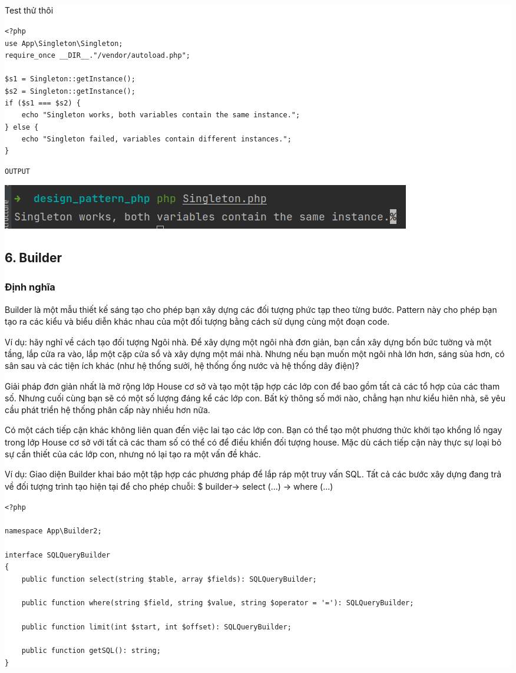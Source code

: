Test thử thôi

```
<?php
use App\Singleton\Singleton;
require_once __DIR__."/vendor/autoload.php";

$s1 = Singleton::getInstance();
$s2 = Singleton::getInstance();
if ($s1 === $s2) {
    echo "Singleton works, both variables contain the same instance.";
} else {
    echo "Singleton failed, variables contain different instances.";
}
```
`OUTPUT`

![img.png](img/img.png)

## 6. Builder
### Định nghĩa

Builder là một mẫu thiết kế sáng tạo cho phép bạn xây dựng các đối tượng phức tạp theo từng bước. Pattern này cho phép bạn tạo ra các kiểu và biểu diễn khác nhau của một đối tượng bằng cách sử dụng cùng một đoạn code.

Ví dụ: hãy nghĩ về cách tạo đối tượng Ngôi nhà. Để xây dựng một ngôi nhà đơn giản, bạn cần xây dựng bốn bức tường và một tầng, lắp cửa ra vào, lắp một cặp cửa sổ và xây dựng một mái nhà. Nhưng nếu bạn muốn một ngôi nhà lớn hơn, sáng sủa hơn, có sân sau và các tiện ích khác (như hệ thống sưởi, hệ thống ống nước và hệ thống dây điện)?

Giải pháp đơn giản nhất là mở rộng lớp House cơ sở và tạo một tập hợp các lớp con để bao gồm tất cả các tổ hợp của các tham số. Nhưng cuối cùng bạn sẽ có một số lượng đáng kể các lớp con. Bất kỳ thông số mới nào, chẳng hạn như kiểu hiên nhà, sẽ yêu cầu phát triển hệ thống phân cấp này nhiều hơn nữa.

Có một cách tiếp cận khác không liên quan đến việc lai tạo các lớp con. Bạn có thể tạo một phương thức khởi tạo khổng lồ ngay trong lớp House cơ sở với tất cả các tham số có thể có để điều khiển đối tượng house. Mặc dù cách tiếp cận này thực sự loại bỏ sự cần thiết của các lớp con, nhưng nó lại tạo ra một vấn đề khác.


Ví dụ:
Giao diện Builder khai báo một tập hợp các phương pháp để lắp ráp một truy vấn SQL.
Tất cả các bước xây dựng đang trả về đối tượng trình tạo hiện tại để cho phép chuỗi: $ builder-> select (...) -> where (...)

```
<?php

namespace App\Builder2;

interface SQLQueryBuilder
{
    public function select(string $table, array $fields): SQLQueryBuilder;

    public function where(string $field, string $value, string $operator = '='): SQLQueryBuilder;

    public function limit(int $start, int $offset): SQLQueryBuilder;

    public function getSQL(): string;
}
```